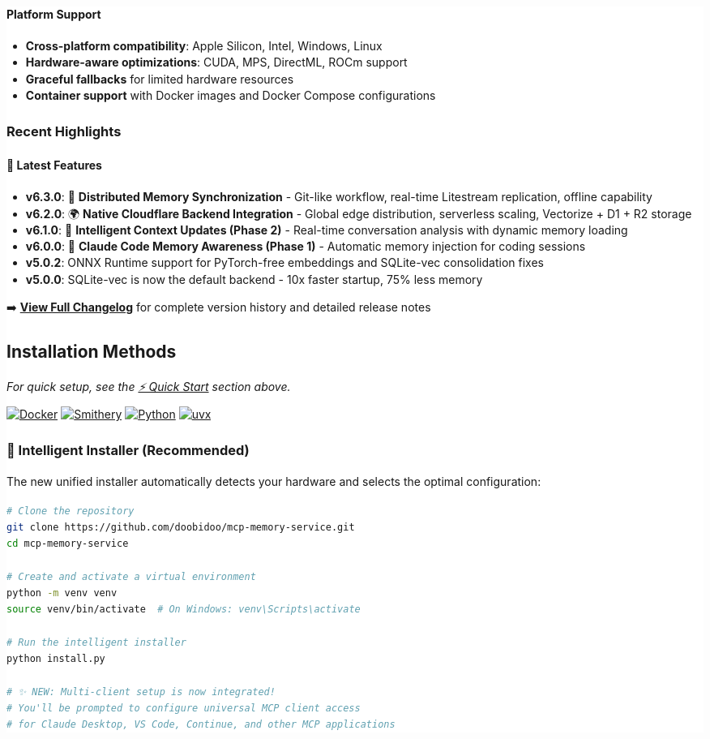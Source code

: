 #### **Platform Support**
- **Cross-platform compatibility**: Apple Silicon, Intel, Windows, Linux
- **Hardware-aware optimizations**: CUDA, MPS, DirectML, ROCm support
- **Graceful fallbacks** for limited hardware resources
- **Container support** with Docker images and Docker Compose configurations

### Recent Highlights

#### 🚀 Latest Features
- **v6.3.0**: 🔄 **Distributed Memory Synchronization** - Git-like workflow, real-time Litestream replication, offline capability
- **v6.2.0**: 🌍 **Native Cloudflare Backend Integration** - Global edge distribution, serverless scaling, Vectorize + D1 + R2 storage
- **v6.1.0**: 🧠 **Intelligent Context Updates (Phase 2)** - Real-time conversation analysis with dynamic memory loading
- **v6.0.0**: 🧠 **Claude Code Memory Awareness (Phase 1)** - Automatic memory injection for coding sessions
- **v5.0.2**: ONNX Runtime support for PyTorch-free embeddings and SQLite-vec consolidation fixes
- **v5.0.0**: SQLite-vec is now the default backend - 10x faster startup, 75% less memory

➡️ **[View Full Changelog](CHANGELOG.md)** for complete version history and detailed release notes

## Installation Methods

*For quick setup, see the [⚡ Quick Start](#-quick-start) section above.*

[![Docker](https://img.shields.io/badge/Docker-Fastest_Setup-008fe2?style=for-the-badge&logo=docker&logoColor=white)](#docker-installation)
[![Smithery](https://img.shields.io/badge/Smithery-Auto_Install-9f7aea?style=for-the-badge&logo=npm&logoColor=white)](#installing-via-smithery)
[![Python](https://img.shields.io/badge/Python-Intelligent_Installer-ffd343?style=for-the-badge&logo=python&logoColor=black)](#-intelligent-installer-recommended)
[![uvx](https://img.shields.io/badge/uvx-Isolated_Install-00d2d3?style=for-the-badge&logo=python&logoColor=white)](#uvx-installation)

### 🚀 Intelligent Installer (Recommended)

The new unified installer automatically detects your hardware and selects the optimal configuration:

```bash
# Clone the repository
git clone https://github.com/doobidoo/mcp-memory-service.git
cd mcp-memory-service

# Create and activate a virtual environment
python -m venv venv
source venv/bin/activate  # On Windows: venv\Scripts\activate

# Run the intelligent installer
python install.py

# ✨ NEW: Multi-client setup is now integrated!
# You'll be prompted to configure universal MCP client access
# for Claude Desktop, VS Code, Continue, and other MCP applications
```
